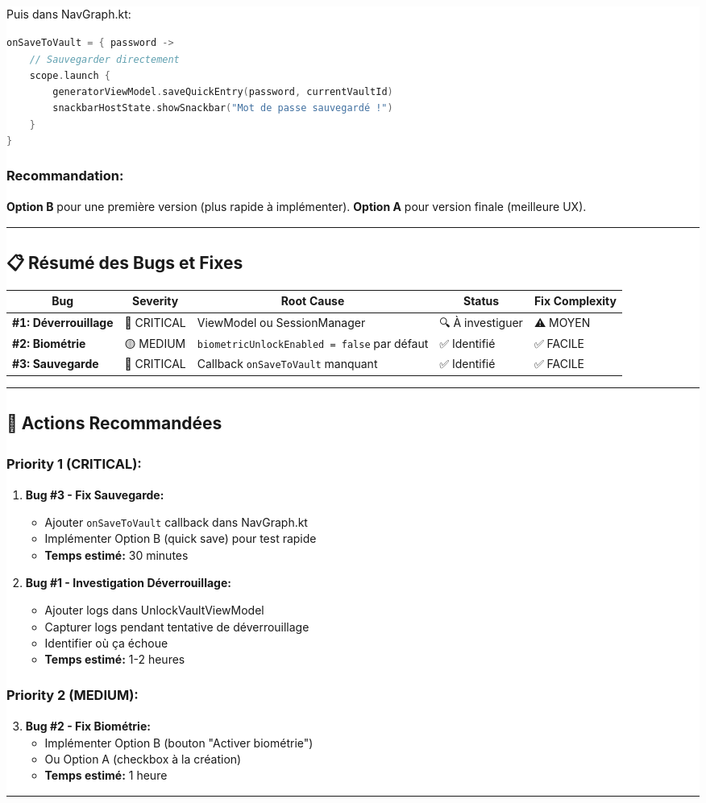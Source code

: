 Puis dans NavGraph.kt:
```kotlin
onSaveToVault = { password ->
    // Sauvegarder directement
    scope.launch {
        generatorViewModel.saveQuickEntry(password, currentVaultId)
        snackbarHostState.showSnackbar("Mot de passe sauvegardé !")
    }
}
```

### **Recommandation:**
**Option B** pour une première version (plus rapide à implémenter).
**Option A** pour version finale (meilleure UX).

---

## 📋 **Résumé des Bugs et Fixes**

| Bug | Severity | Root Cause | Status | Fix Complexity |
|-----|----------|------------|--------|----------------|
| **#1: Déverrouillage** | 🔴 CRITICAL | ViewModel ou SessionManager | 🔍 À investiguer | ⚠️ MOYEN |
| **#2: Biométrie** | 🟡 MEDIUM | `biometricUnlockEnabled = false` par défaut | ✅ Identifié | ✅ FACILE |
| **#3: Sauvegarde** | 🔴 CRITICAL | Callback `onSaveToVault` manquant | ✅ Identifié | ✅ FACILE |

---

## 🔧 **Actions Recommandées**

### **Priority 1 (CRITICAL):**

1. **Bug #3 - Fix Sauvegarde:**
   - Ajouter `onSaveToVault` callback dans NavGraph.kt
   - Implémenter Option B (quick save) pour test rapide
   - **Temps estimé:** 30 minutes

2. **Bug #1 - Investigation Déverrouillage:**
   - Ajouter logs dans UnlockVaultViewModel
   - Capturer logs pendant tentative de déverrouillage
   - Identifier où ça échoue
   - **Temps estimé:** 1-2 heures

### **Priority 2 (MEDIUM):**

3. **Bug #2 - Fix Biométrie:**
   - Implémenter Option B (bouton "Activer biométrie")
   - Ou Option A (checkbox à la création)
   - **Temps estimé:** 1 heure

---
